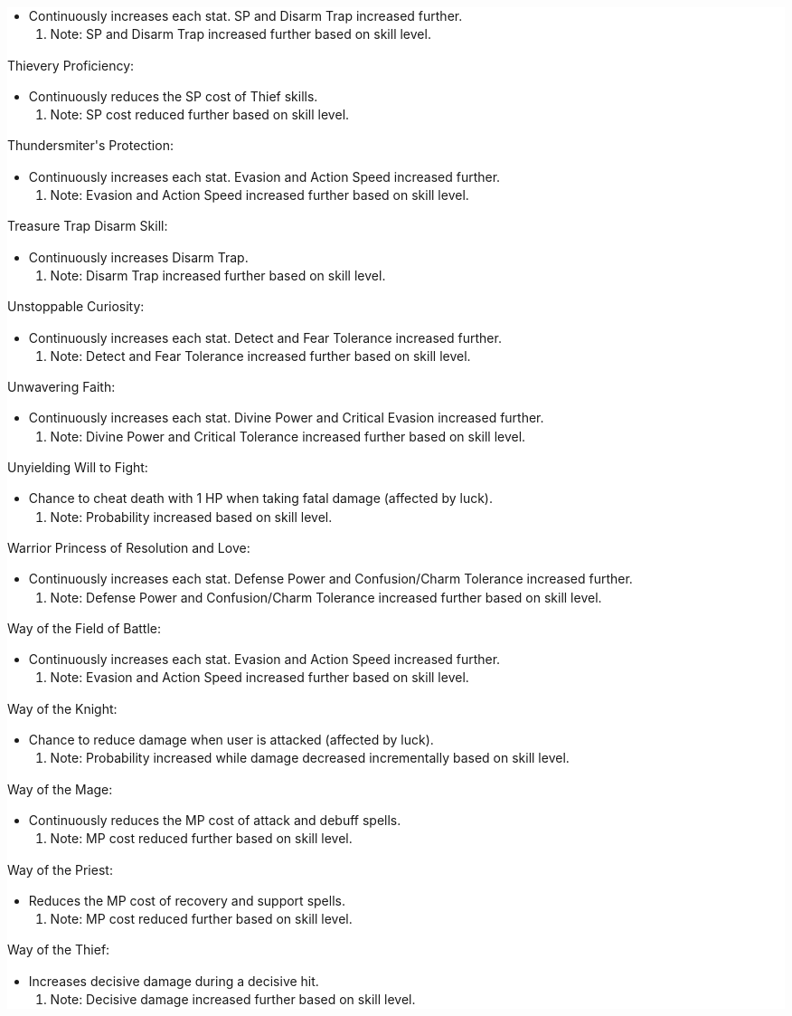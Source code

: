 * Continuously increases each stat. SP and Disarm Trap increased further.  
  1. Note: SP and Disarm Trap increased further based on skill level.

Thievery Proficiency:

* Continuously reduces the SP cost of Thief skills.  
  1. Note: SP cost reduced further based on skill level.

Thundersmiter's Protection:

* Continuously increases each stat. Evasion and Action Speed increased further.  
  1. Note: Evasion and Action Speed increased further based on skill level.

Treasure Trap Disarm Skill:

* Continuously increases Disarm Trap.  
  1. Note: Disarm Trap increased further based on skill level.

Unstoppable Curiosity:

* Continuously increases each stat. Detect and Fear Tolerance increased further.  
  1. Note: Detect and Fear Tolerance increased further based on skill level.

Unwavering Faith:

* Continuously increases each stat. Divine Power and Critical Evasion increased further.  
  1. Note: Divine Power and Critical Tolerance increased further based on skill level.

Unyielding Will to Fight:

* Chance to cheat death with 1 HP when taking fatal damage (affected by luck).  
  1. Note: Probability increased based on skill level.

Warrior Princess of Resolution and Love:

* Continuously increases each stat. Defense Power and Confusion/Charm Tolerance increased further.  
  1. Note: Defense Power and Confusion/Charm Tolerance increased further based on skill level.

Way of the Field of Battle:

* Continuously increases each stat. Evasion and Action Speed increased further.  
  1. Note: Evasion and Action Speed increased further based on skill level.

Way of the Knight:

* Chance to reduce damage when user is attacked (affected by luck).  
  1. Note: Probability increased while damage decreased incrementally based on skill level.

Way of the Mage:

* Continuously reduces the MP cost of attack and debuff spells.  
  1. Note: MP cost reduced further based on skill level.

Way of the Priest:

* Reduces the MP cost of recovery and support spells.  
  1. Note: MP cost reduced further based on skill level.

Way of the Thief:

* Increases decisive damage during a decisive hit.  
  1. Note: Decisive damage increased further based on skill level.
